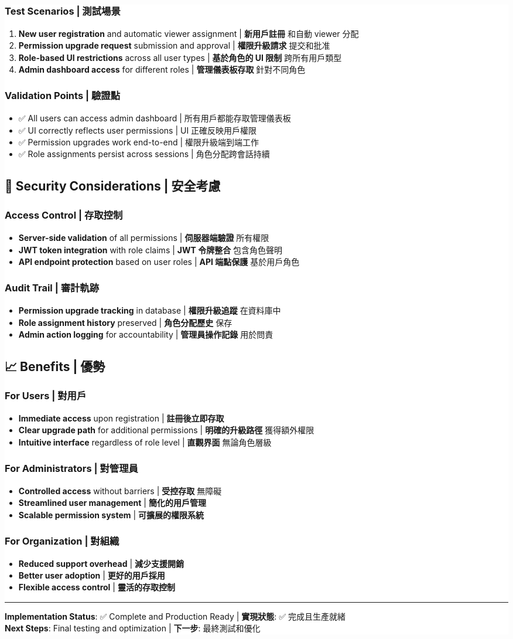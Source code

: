 ### Test Scenarios | 測試場景
1. **New user registration** and automatic viewer assignment | **新用戶註冊** 和自動 viewer 分配
2. **Permission upgrade request** submission and approval | **權限升級請求** 提交和批准
3. **Role-based UI restrictions** across all user types | **基於角色的 UI 限制** 跨所有用戶類型
4. **Admin dashboard access** for different roles | **管理儀表板存取** 針對不同角色

### Validation Points | 驗證點
- ✅ All users can access admin dashboard | 所有用戶都能存取管理儀表板
- ✅ UI correctly reflects user permissions | UI 正確反映用戶權限
- ✅ Permission upgrades work end-to-end | 權限升級端到端工作
- ✅ Role assignments persist across sessions | 角色分配跨會話持續

## 🚨 Security Considerations | 安全考慮

### Access Control | 存取控制
- **Server-side validation** of all permissions | **伺服器端驗證** 所有權限
- **JWT token integration** with role claims | **JWT 令牌整合** 包含角色聲明
- **API endpoint protection** based on user roles | **API 端點保護** 基於用戶角色

### Audit Trail | 審計軌跡
- **Permission upgrade tracking** in database | **權限升級追蹤** 在資料庫中
- **Role assignment history** preserved | **角色分配歷史** 保存
- **Admin action logging** for accountability | **管理員操作記錄** 用於問責

## 📈 Benefits | 優勢

### For Users | 對用戶
- **Immediate access** upon registration | **註冊後立即存取**
- **Clear upgrade path** for additional permissions | **明確的升級路徑** 獲得額外權限
- **Intuitive interface** regardless of role level | **直觀界面** 無論角色層級

### For Administrators | 對管理員
- **Controlled access** without barriers | **受控存取** 無障礙
- **Streamlined user management** | **簡化的用戶管理**
- **Scalable permission system** | **可擴展的權限系統**

### For Organization | 對組織
- **Reduced support overhead** | **減少支援開銷**
- **Better user adoption** | **更好的用戶採用**
- **Flexible access control** | **靈活的存取控制**

---

**Implementation Status**: ✅ Complete and Production Ready | **實現狀態**: ✅ 完成且生產就緒  
**Next Steps**: Final testing and optimization | **下一步**: 最終測試和優化